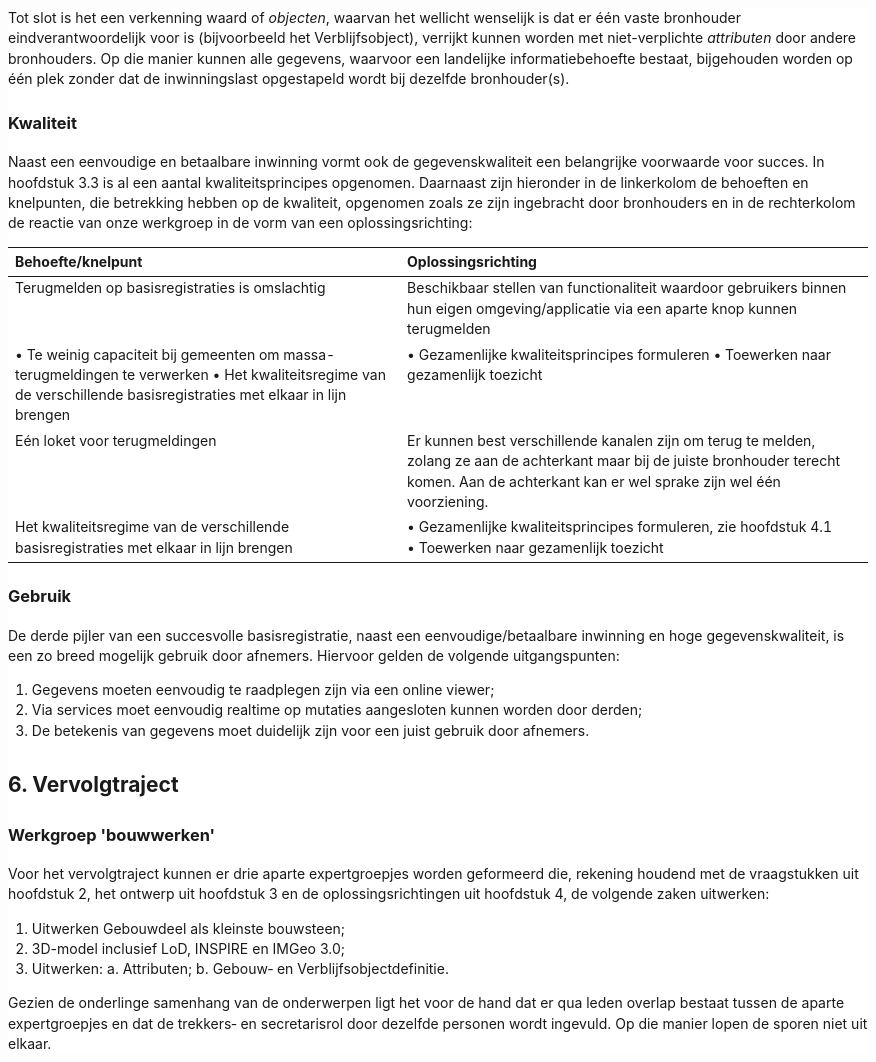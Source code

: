 Tot slot is het een verkenning waard of _objecten_, waarvan het wellicht wenselijk is dat er één vaste bronhouder eindverantwoordelijk voor is (bijvoorbeeld het Verblijfsobject), verrijkt kunnen worden met niet-verplichte _attributen_ door andere bronhouders. Op die manier kunnen alle gegevens, waarvoor een landelijke informatiebehoefte bestaat, bijgehouden worden op één plek zonder dat de inwinningslast opgestapeld wordt bij dezelfde bronhouder(s).

### Kwaliteit

Naast een eenvoudige en betaalbare inwinning vormt ook de gegevenskwaliteit een belangrijke voorwaarde voor succes. In hoofdstuk 3.3 is al een aantal kwaliteitsprincipes opgenomen. Daarnaast zijn hieronder in de linkerkolom de behoeften en knelpunten, die betrekking hebben op de kwaliteit, opgenomen zoals ze zijn ingebracht door bronhouders en in de rechterkolom de reactie van onze werkgroep in de vorm van een oplossingsrichting:

Behoefte/knelpunt | Oplossingsrichting |
|:---|:---|
Terugmelden op basisregistraties is omslachtig | Beschikbaar stellen van functionaliteit waardoor gebruikers binnen hun eigen omgeving/applicatie via een aparte knop kunnen terugmelden |
• Te weinig capaciteit bij gemeenten om massa-terugmeldingen te verwerken • Het kwaliteitsregime van de verschillende basisregistraties met elkaar in lijn brengen | • Gezamenlijke kwaliteitsprincipes formuleren • Toewerken naar gezamenlijk toezicht |
Eén loket voor terugmeldingen | Er kunnen best verschillende kanalen zijn om terug te melden, zolang ze aan de achterkant maar bij de juiste bronhouder terecht komen. Aan de achterkant kan er wel sprake zijn wel één voorziening. |
Het kwaliteitsregime van de verschillende basisregistraties met elkaar in lijn brengen | • Gezamenlijke kwaliteitsprincipes formuleren, zie hoofdstuk 4.1 • Toewerken naar gezamenlijk toezicht |

### Gebruik

De derde pijler van een succesvolle basisregistratie, naast een eenvoudige/betaalbare inwinning en hoge gegevenskwaliteit, is een zo breed mogelijk gebruik door afnemers. Hiervoor gelden de volgende uitgangspunten:

1. Gegevens moeten eenvoudig te raadplegen zijn via een online viewer;
2. Via services moet eenvoudig realtime op mutaties aangesloten kunnen worden door derden;
3. De betekenis van gegevens moet duidelijk zijn voor een juist gebruik door afnemers.

## 6. Vervolgtraject

### Werkgroep 'bouwwerken'

Voor het vervolgtraject kunnen er drie aparte expertgroepjes worden geformeerd die, rekening houdend met de vraagstukken uit hoofdstuk 2, het ontwerp uit hoofdstuk 3 en de oplossingsrichtingen uit hoofdstuk 4, de volgende zaken uitwerken:

1. Uitwerken Gebouwdeel als kleinste bouwsteen;
2. 3D-model inclusief LoD, INSPIRE en IMGeo 3.0;
3. Uitwerken:
    a. Attributen;
    b. Gebouw‑ en Verblijfsobjectdefinitie.

Gezien de onderlinge samenhang van de onderwerpen ligt het voor de hand dat er qua leden overlap bestaat tussen de aparte expertgroepjes en dat de trekkers‑ en secretarisrol door dezelfde personen wordt ingevuld. Op die manier lopen de sporen niet uit elkaar.
